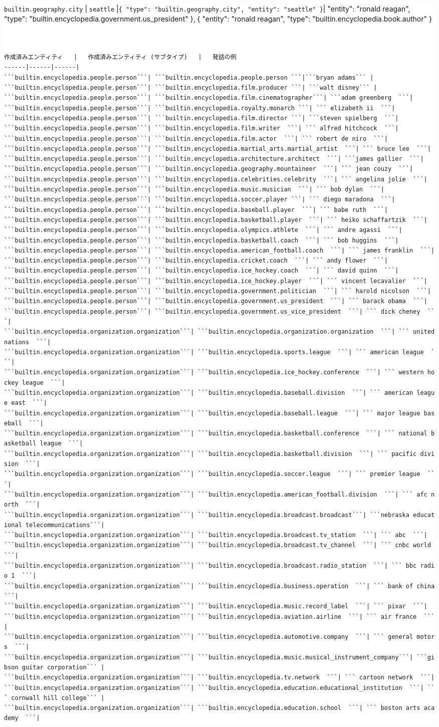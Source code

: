 ```builtin.geography.city```   |  ```seattle```    |```{ "type": "builtin.geography.city", "entity": "seattle" }```|
      "entity": "ronald reagan",
      "type": "builtin.encyclopedia.government.us_president"
    },
    {
      "entity": "ronald reagan",
      "type": "builtin.encyclopedia.book.author"
    }
 ```


作成済みエンティティ   |   作成済みエンティティ (サブタイプ)   |   発話の例
------|------|------|
```builtin.encyclopedia.people.person```| ```builtin.encyclopedia.people.person ```|```bryan adams``` |
```builtin.encyclopedia.people.person```| ```builtin.encyclopedia.film.producer ```| ```walt disney``` |
```builtin.encyclopedia.people.person```| ```builtin.encyclopedia.film.cinematographer```| ```adam greenberg  ```|
```builtin.encyclopedia.people.person```| ```builtin.encyclopedia.royalty.monarch ```| ``` elizabeth ii  ```|
```builtin.encyclopedia.people.person```| ```builtin.encyclopedia.film.director ```| ```steven spielberg  ```|
```builtin.encyclopedia.people.person```| ```builtin.encyclopedia.film.writer  ```| ``` alfred hitchcock  ```|
```builtin.encyclopedia.people.person```| ```builtin.encyclopedia.film.actor  ```| ``` robert de niro  ```|
```builtin.encyclopedia.people.person```| ```builtin.encyclopedia.martial_arts.martial_artist  ```| ``` bruce lee  ```|
```builtin.encyclopedia.people.person```| ```builtin.encyclopedia.architecture.architect  ```| ```james gallier  ```|
```builtin.encyclopedia.people.person```| ```builtin.encyclopedia.geography.mountaineer  ```| ``` jean couzy  ```|
```builtin.encyclopedia.people.person```| ```builtin.encyclopedia.celebrities.celebrity  ```| ``` angelina jolie  ```|
```builtin.encyclopedia.people.person```| ```builtin.encyclopedia.music.musician  ```| ``` bob dylan  ```|
```builtin.encyclopedia.people.person```| ```builtin.encyclopedia.soccer.player ```| ``` diego maradona  ```|
```builtin.encyclopedia.people.person```| ```builtin.encyclopedia.baseball.player  ```| ``` babe ruth  ```|
```builtin.encyclopedia.people.person```| ```builtin.encyclopedia.basketball.player  ```| ``` heiko schaffartzik  ```|
```builtin.encyclopedia.people.person```| ```builtin.encyclopedia.olympics.athlete  ```| ``` andre agassi  ```|
```builtin.encyclopedia.people.person```| ```builtin.encyclopedia.basketball.coach  ```| ``` bob huggins  ```|
```builtin.encyclopedia.people.person```| ```builtin.encyclopedia.american_football.coach  ```| ``` james franklin  ```|
```builtin.encyclopedia.people.person```| ```builtin.encyclopedia.cricket.coach  ```| ``` andy flower  ```|
```builtin.encyclopedia.people.person```| ```builtin.encyclopedia.ice_hockey.coach  ```| ``` david quinn  ```|
```builtin.encyclopedia.people.person```| ```builtin.encyclopedia.ice_hockey.player  ```| ``` vincent lecavalier  ```|
```builtin.encyclopedia.people.person```| ```builtin.encyclopedia.government.politician  ```| ``` harold nicolson  ```|
```builtin.encyclopedia.people.person```| ```builtin.encyclopedia.government.us_president  ```| ``` barack obama  ```|
```builtin.encyclopedia.people.person```| ```builtin.encyclopedia.government.us_vice_president  ```| ``` dick cheney  ```|
```builtin.encyclopedia.organization.organization```| ```builtin.encyclopedia.organization.organization  ```| ``` united nations  ```|
```builtin.encyclopedia.organization.organization```| ```builtin.encyclopedia.sports.league  ```| ``` american league  ```|
```builtin.encyclopedia.organization.organization```| ```builtin.encyclopedia.ice_hockey.conference  ```| ``` western hockey league  ```|
```builtin.encyclopedia.organization.organization```| ```builtin.encyclopedia.baseball.division  ```| ``` american league east  ```|
```builtin.encyclopedia.organization.organization```| ```builtin.encyclopedia.baseball.league  ```| ``` major league baseball  ```|
```builtin.encyclopedia.organization.organization```| ```builtin.encyclopedia.basketball.conference  ```| ``` national basketball league  ```|
```builtin.encyclopedia.organization.organization```| ```builtin.encyclopedia.basketball.division  ```| ``` pacific division  ```|
```builtin.encyclopedia.organization.organization```| ```builtin.encyclopedia.soccer.league  ```| ``` premier league  ```|
```builtin.encyclopedia.organization.organization```| ```builtin.encyclopedia.american_football.division  ```| ``` afc north  ```|
```builtin.encyclopedia.organization.organization```| ```builtin.encyclopedia.broadcast.broadcast```| ```nebraska educational telecommunications```|
```builtin.encyclopedia.organization.organization```| ```builtin.encyclopedia.broadcast.tv_station  ```| ``` abc  ```|
```builtin.encyclopedia.organization.organization```| ```builtin.encyclopedia.broadcast.tv_channel  ```| ``` cnbc world  ```|
```builtin.encyclopedia.organization.organization```| ```builtin.encyclopedia.broadcast.radio_station  ```| ``` bbc radio 1  ```|
```builtin.encyclopedia.organization.organization```| ```builtin.encyclopedia.business.operation  ```| ``` bank of china  ```|
```builtin.encyclopedia.organization.organization```| ```builtin.encyclopedia.music.record_label  ```| ``` pixar  ```|
```builtin.encyclopedia.organization.organization```| ```builtin.encyclopedia.aviation.airline  ```| ``` air france  ```|
```builtin.encyclopedia.organization.organization```| ```builtin.encyclopedia.automotive.company  ```| ``` general motors  ```|
```builtin.encyclopedia.organization.organization```| ```builtin.encyclopedia.music.musical_instrument_company```| ```gibson guitar corporation``` |
```builtin.encyclopedia.organization.organization```| ```builtin.encyclopedia.tv.network  ```| ``` cartoon network  ```|
```builtin.encyclopedia.organization.organization```| ```builtin.encyclopedia.education.educational_institution  ```| ``` cornwall hill college``` |
```builtin.encyclopedia.organization.organization```| ```builtin.encyclopedia.education.school  ```| ``` boston arts academy  ```|
```
